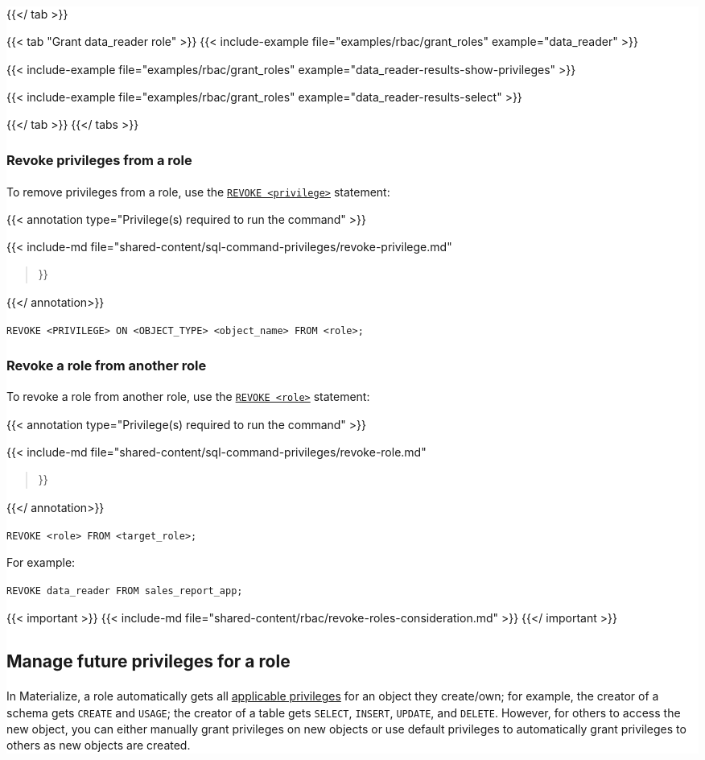 {{</ tab >}}

{{< tab "Grant data_reader role" >}}
{{< include-example file="examples/rbac/grant_roles"
example="data_reader" >}}

{{< include-example file="examples/rbac/grant_roles"
example="data_reader-results-show-privileges" >}}

{{< include-example file="examples/rbac/grant_roles"
example="data_reader-results-select" >}}

{{</ tab >}}
{{</ tabs >}}

### Revoke privileges from a role

To remove privileges from a role, use the [`REVOKE <privilege>`](/sql/revoke-privilege/) statement:

{{< annotation type="Privilege(s) required to run the command" >}}

{{< include-md file="shared-content/sql-command-privileges/revoke-privilege.md"
>}}

{{</ annotation>}}

```mzsql
REVOKE <PRIVILEGE> ON <OBJECT_TYPE> <object_name> FROM <role>;
```

### Revoke a role from another role

To revoke a role from another role, use the [`REVOKE <role>`](/sql/revoke-role/) statement:

{{< annotation type="Privilege(s) required to run the command" >}}

{{< include-md file="shared-content/sql-command-privileges/revoke-role.md"
>}}

{{</ annotation>}}

```mzsql
REVOKE <role> FROM <target_role>;
```

For example:

```mzsql
REVOKE data_reader FROM sales_report_app;
```

{{< important >}}
{{< include-md file="shared-content/rbac/revoke-roles-consideration.md" >}}
{{</ important >}}

## Manage future privileges for a role

In Materialize, a role automatically gets all [applicable
privileges](/manage/access-control/appendix-privileges/) for an object they
create/own; for example, the creator of a schema gets `CREATE` and `USAGE`; the
creator of a table gets `SELECT`, `INSERT`, `UPDATE`, and `DELETE`. However, for
others to access the new object, you can either manually grant privileges on new
objects or use default privileges to automatically grant privileges to others as
new objects are created.
